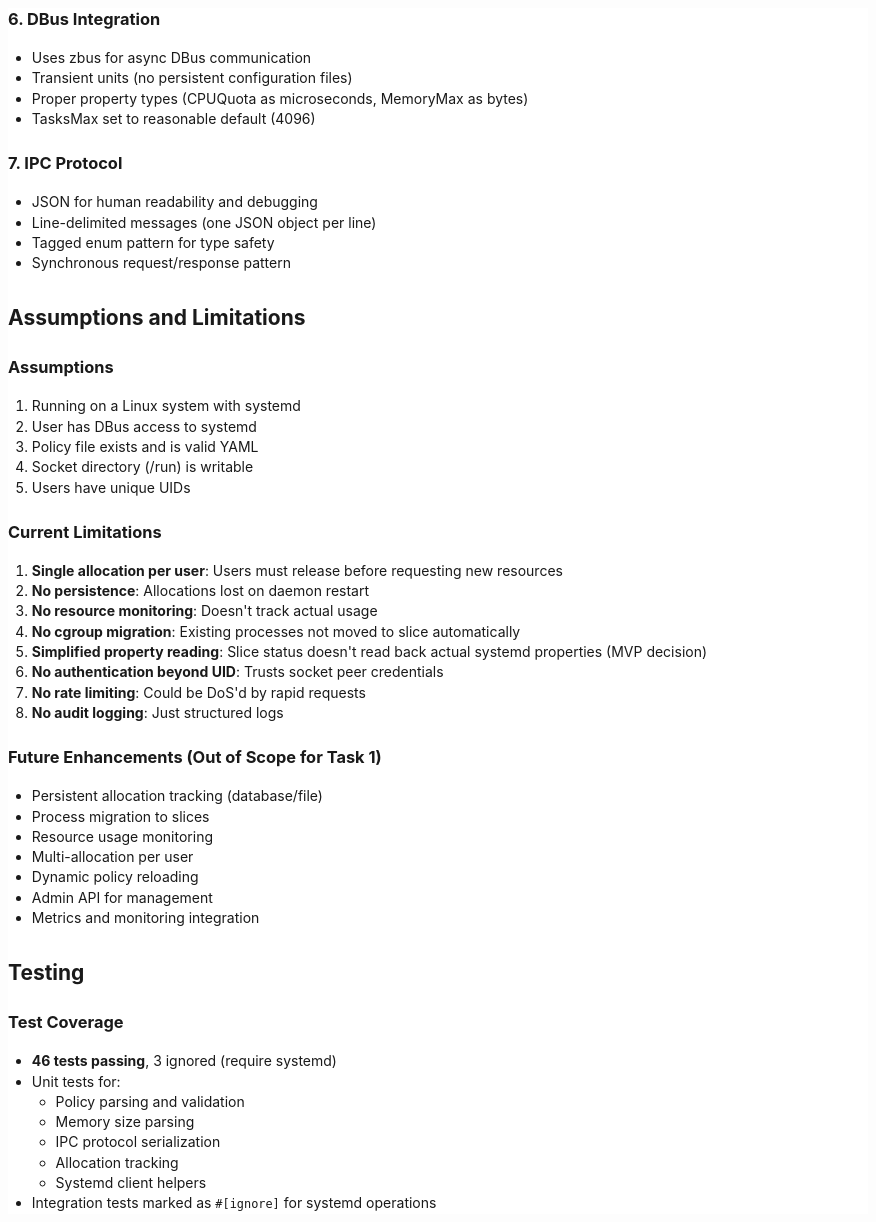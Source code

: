 ### 6. DBus Integration
- Uses zbus for async DBus communication
- Transient units (no persistent configuration files)
- Proper property types (CPUQuota as microseconds, MemoryMax as bytes)
- TasksMax set to reasonable default (4096)

### 7. IPC Protocol
- JSON for human readability and debugging
- Line-delimited messages (one JSON object per line)
- Tagged enum pattern for type safety
- Synchronous request/response pattern

## Assumptions and Limitations

### Assumptions
1. Running on a Linux system with systemd
2. User has DBus access to systemd
3. Policy file exists and is valid YAML
4. Socket directory (/run) is writable
5. Users have unique UIDs

### Current Limitations
1. **Single allocation per user**: Users must release before requesting new resources
2. **No persistence**: Allocations lost on daemon restart
3. **No resource monitoring**: Doesn't track actual usage
4. **No cgroup migration**: Existing processes not moved to slice automatically
5. **Simplified property reading**: Slice status doesn't read back actual systemd properties (MVP decision)
6. **No authentication beyond UID**: Trusts socket peer credentials
7. **No rate limiting**: Could be DoS'd by rapid requests
8. **No audit logging**: Just structured logs

### Future Enhancements (Out of Scope for Task 1)
- Persistent allocation tracking (database/file)
- Process migration to slices
- Resource usage monitoring
- Multi-allocation per user
- Dynamic policy reloading
- Admin API for management
- Metrics and monitoring integration

## Testing

### Test Coverage
- **46 tests passing**, 3 ignored (require systemd)
- Unit tests for:
  - Policy parsing and validation
  - Memory size parsing
  - IPC protocol serialization
  - Allocation tracking
  - Systemd client helpers
- Integration tests marked as `#[ignore]` for systemd operations
